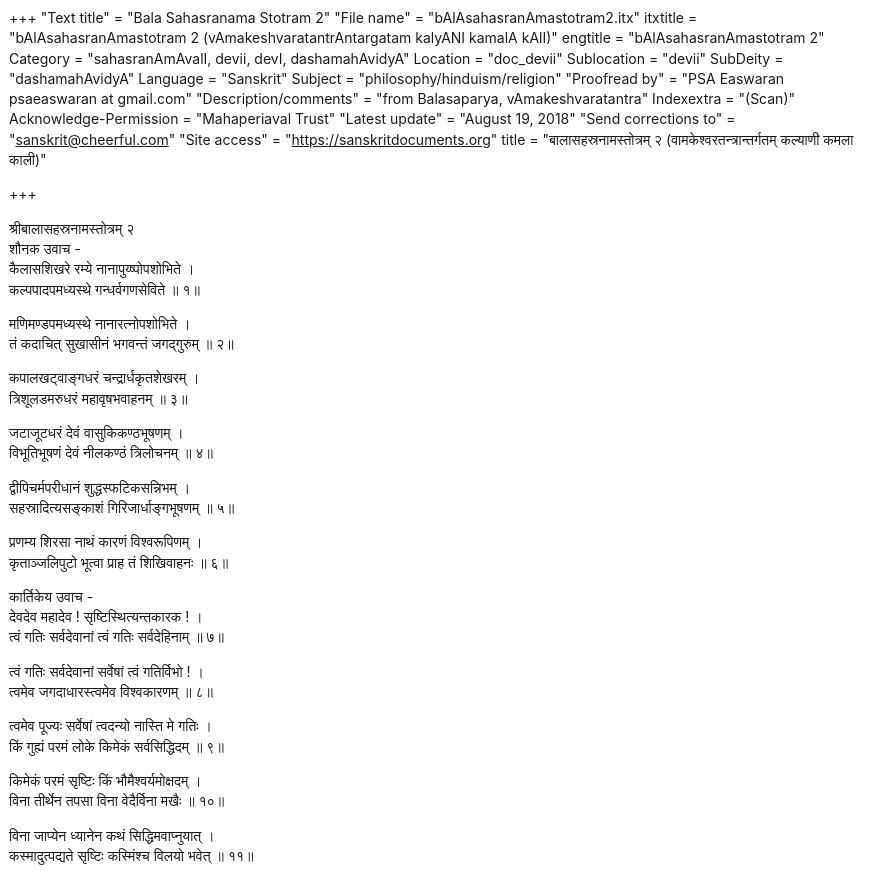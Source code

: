 +++
"Text title" = "Bala Sahasranama Stotram 2"
"File name" = "bAlAsahasranAmastotram2.itx"
itxtitle = "bAlAsahasranAmastotram 2 (vAmakeshvaratantrAntargatam kalyANI kamalA kAlI)"
engtitle = "bAlAsahasranAmastotram 2"
Category = "sahasranAmAvalI, devii, devI, dashamahAvidyA"
Location = "doc_devii"
Sublocation = "devii"
SubDeity = "dashamahAvidyA"
Language = "Sanskrit"
Subject = "philosophy/hinduism/religion"
"Proofread by" = "PSA Easwaran psaeaswaran at gmail.com"
"Description/comments" = "from Balasaparya, vAmakeshvaratantra"
Indexextra = "(Scan)"
Acknowledge-Permission = "Mahaperiaval Trust"
"Latest update" = "August 19, 2018"
"Send corrections to" = "sanskrit@cheerful.com"
"Site access" = "https://sanskritdocuments.org"
title = "बालासहस्रनामस्तोत्रम् २ (वामकेश्वरतन्त्रान्तर्गतम् कल्याणी कमला काली)"

+++
  
 श्रीबालासहस्रनामस्तोत्रम् २   
शौनक उवाच -  
कैलासशिखरे रम्ये नानापुय्ष्पोपशोभिते ।  
कल्पपादपमध्यस्थे गन्धर्वगणसेविते ॥ १॥  
  
मणिमण्डपमध्यस्थे नानारत्नोपशोभिते ।  
तं कदाचित् सुखासीनं भगवन्तं जगद्गुरुम् ॥ २॥  
  
कपालखट्वाङ्गधरं चन्द्रार्धकृतशेखरम् ।  
त्रिशूलडमरुधरं महावृषभवाहनम् ॥ ३॥  
  
जटाजूटधरं देवं वासुकिकण्ठभूषणम् ।  
विभूतिभूषणं देवं नीलकण्ठं त्रिलोचनम् ॥ ४॥  
  
द्वीपिचर्मपरीधानं शुद्धस्फटिकसन्निभम् ।  
सहस्रादित्यसङ्काशं गिरिजार्धाङ्गभूषणम् ॥ ५॥  
  
प्रणम्य शिरसा नाथं कारणं विश्वरूपिणम् ।  
कृताञ्जलिपुटो भूत्वा प्राह तं शिखिवाहनः ॥ ६॥  
  
कार्तिकेय उवाच -  
देवदेव महादेव ! सृष्टिस्थित्यन्तकारक ! ।  
त्वं गतिः सर्वदेवानां त्वं गतिः सर्वदेहिनाम् ॥ ७॥  
  
त्वं गतिः सर्वदेवानां सर्वेषां त्वं गतिर्विभो ! ।  
त्वमेव जगदाधारस्त्वमेव विश्वकारणम् ॥ ८॥  
  
त्वमेव पूज्यः सर्वेषां त्वदन्यो नास्ति मे गतिः ।  
किं गुह्यं परमं लोके किमेकं सर्वसिद्धिदम् ॥ ९॥  
  
किमेकं परमं सृष्टिः किं भौमैश्वर्यमोक्षदम् ।  
विना तीर्थेन तपसा विना वेदैर्विना मखैः ॥ १०॥  
  
विना जाप्येन ध्यानेन कथं सिद्धिमवाप्नुयात् ।  
कस्मादुत्पद्यते सृष्टिः कस्मिंश्च विलयो भवेत् ॥ ११॥  
  